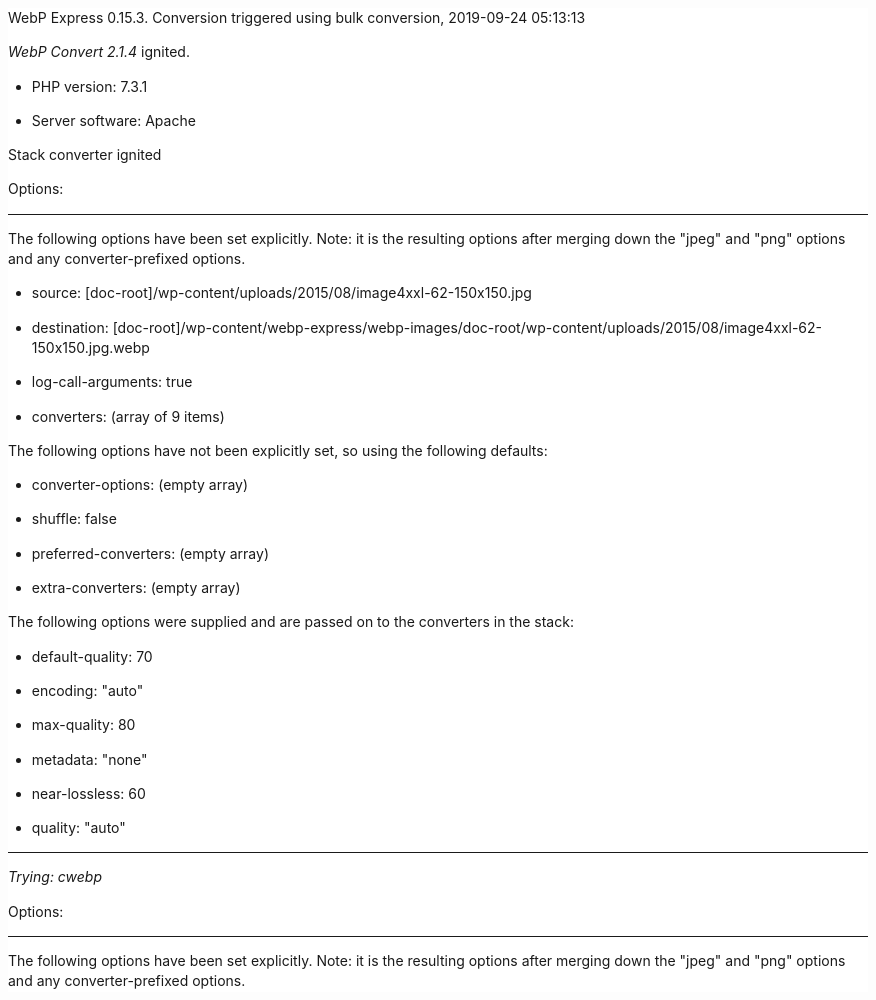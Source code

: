 WebP Express 0.15.3. Conversion triggered using bulk conversion, 2019-09-24 05:13:13


*WebP Convert 2.1.4*  ignited.

- PHP version: 7.3.1

- Server software: Apache


Stack converter ignited


Options:

------------

The following options have been set explicitly. Note: it is the resulting options after merging down the "jpeg" and "png" options and any converter-prefixed options.

- source: [doc-root]/wp-content/uploads/2015/08/image4xxl-62-150x150.jpg

- destination: [doc-root]/wp-content/webp-express/webp-images/doc-root/wp-content/uploads/2015/08/image4xxl-62-150x150.jpg.webp

- log-call-arguments: true

- converters: (array of 9 items)


The following options have not been explicitly set, so using the following defaults:

- converter-options: (empty array)

- shuffle: false

- preferred-converters: (empty array)

- extra-converters: (empty array)


The following options were supplied and are passed on to the converters in the stack:

- default-quality: 70

- encoding: "auto"

- max-quality: 80

- metadata: "none"

- near-lossless: 60

- quality: "auto"

------------



*Trying: cwebp* 


Options:

------------

The following options have been set explicitly. Note: it is the resulting options after merging down the "jpeg" and "png" options and any converter-prefixed options.
